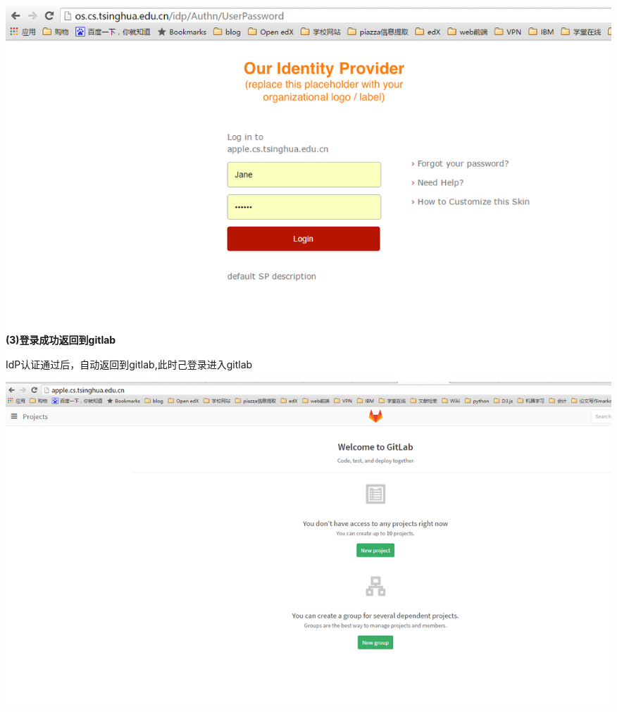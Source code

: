 ![gitlab-demo-1](https://github.com/jennyzhang8800/os_platform/blob/master/pictures/gitlab-demo-1.png)

**(3)登录成功返回到gitlab**

IdP认证通过后，自动返回到gitlab,此时己登录进入gitlab

![gitlab-demo-2](https://github.com/jennyzhang8800/os_platform/blob/master/pictures/gitlab-demo-2.png)
